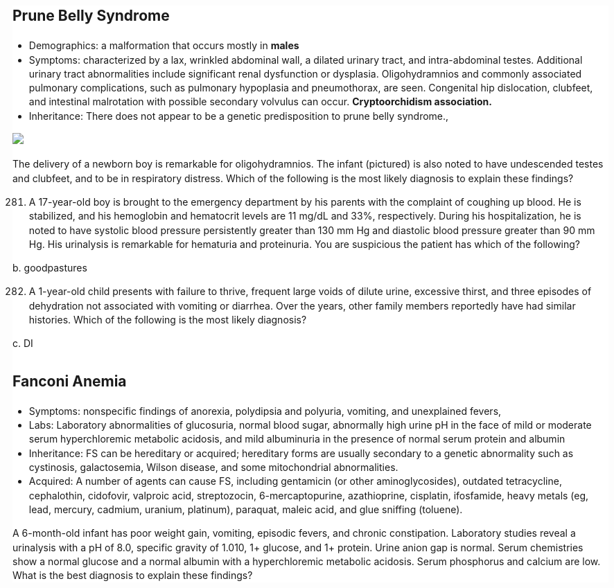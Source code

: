 ## Prune Belly Syndrome



- Demographics: a malformation that occurs mostly in **males**
- Symptoms: characterized by a lax, wrinkled abdominal wall, a dilated urinary tract, and intra-abdominal testes. Additional urinary tract abnormalities include significant renal dysfunction or dysplasia. Oligohydramnios and commonly associated pulmonary complications, such as pulmonary hypoplasia and pneumothorax, are seen. Congenital hip dislocation, clubfeet, and intestinal malrotation with possible secondary volvulus can occur. **Cryptoorchidism association.**
- Inheritance: There does not appear to be a genetic predisposition to prune belly syndrome.,

![](https://i.imgur.com/5VQq1WW.png)

The delivery of a newborn boy is remarkable for oligohydramnios. The infant (pictured) is also noted to have undescended testes and clubfeet, and to be in respiratory distress. Which of the following is the most likely diagnosis to explain these findings?



281. A 17-year-old boy is brought to the emergency department by his parents with the complaint of coughing up blood. He is stabilized, and his hemoglobin and hematocrit levels are 11 mg/dL and 33%, respectively. During his hospitalization, he is noted to have systolic blood pressure persistently greater than 130 mm Hg and diastolic blood pressure greater than 90 mm Hg. His urinalysis is remarkable for hematuria and proteinuria. You are suspicious the patient has which of the following?

b. goodpastures

282. A 1-year-old child presents with failure to thrive, frequent large voids of dilute urine, excessive thirst, and three episodes of dehydration not associated with vomiting or diarrhea. Over the years, other family members reportedly have had similar histories. Which of the following is the most likely diagnosis?

c. DI

## Fanconi Anemia



- Symptoms: nonspecific findings of anorexia, polydipsia and polyuria, vomiting, and unexplained fevers,
- Labs: Laboratory abnormalities of glucosuria,  normal blood sugar, abnormally high urine pH in the face of mild or moderate serum hyperchloremic metabolic acidosis, and mild albuminuria in the presence of normal serum protein and albumin
- Inheritance: FS can be hereditary or acquired; hereditary forms are usually secondary to a genetic abnormality such as cystinosis, galactosemia, Wilson disease, and some mitochondrial abnormalities.
- Acquired: A number of agents can cause FS, including gentamicin (or other aminoglycosides), outdated tetracycline, cephalothin, cidofovir, valproic acid, streptozocin, 6-mercaptopurine, azathioprine, cisplatin, ifosfamide, heavy metals (eg, lead, mercury, cadmium, uranium, platinum), paraquat, maleic acid, and glue sniffing (toluene).

A 6-month-old infant has poor weight gain, vomiting, episodic fevers, and chronic constipation. Laboratory studies reveal a urinalysis with a pH of 8.0, specific gravity of 1.010, 1+ glucose, and 1+ protein. Urine anion gap is normal. Serum chemistries show a normal glucose and a normal albumin with a hyperchloremic metabolic acidosis. Serum phosphorus and calcium are low. What is the best diagnosis to explain these findings?
